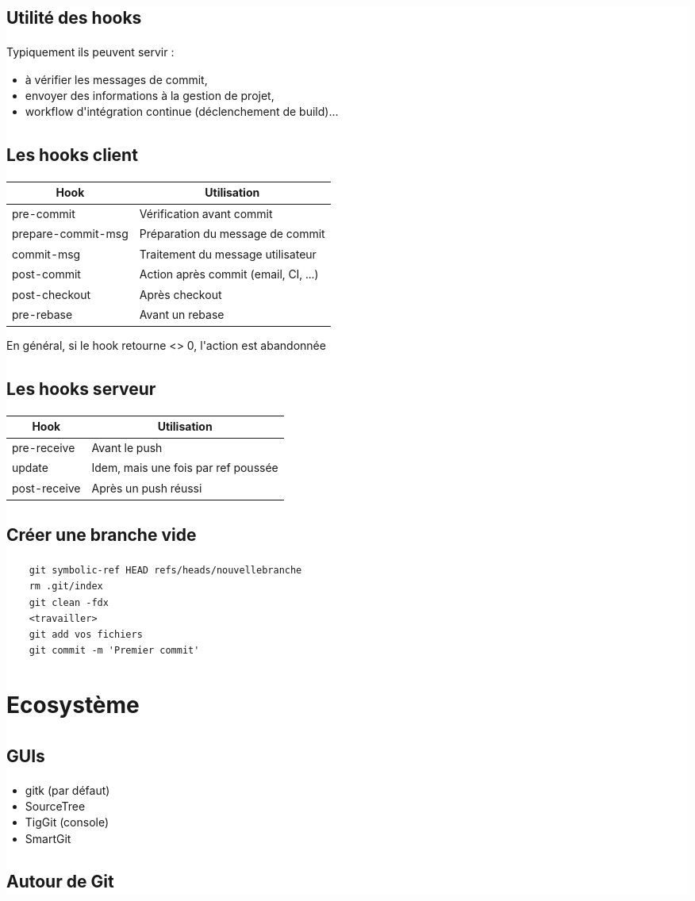 ## Utilité des hooks

Typiquement ils peuvent servir :

- à vérifier les messages de commit,
- envoyer des informations à la gestion de projet,
- workflow d'intégration continue (déclenchement de build)...

## Les hooks client

Hook | Utilisation
---- | ----
pre-commit | Vérification avant commit
prepare-commit-msg | Préparation du message de commit
commit-msg | Traitement du message utilisateur
post-commit | Action après commit (email, CI, ...)
post-checkout | Après checkout
pre-rebase | Avant un rebase

En général, si le hook retourne <> 0, l'action est abandonnée

## Les hooks serveur

Hook | Utilisation
---- | ----
pre-receive | Avant le push
update | Idem, mais une fois par ref poussée
post-receive | Après un push réussi

## Créer une branche vide

		git symbolic-ref HEAD refs/heads/nouvellebranche
		rm .git/index
		git clean -fdx
		<travailler>
		git add vos fichiers
		git commit -m 'Premier commit'





# Ecosystème

## GUIs

- gitk (par défaut)
- SourceTree
- TigGit (console)
- SmartGit

## Autour de Git
